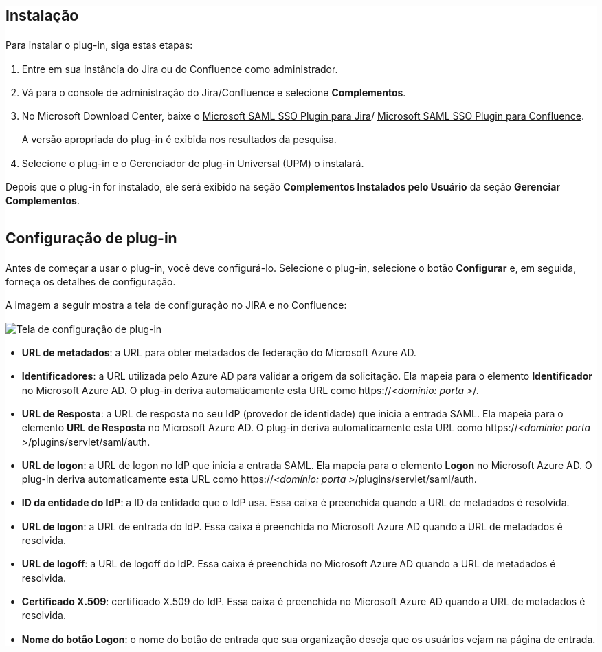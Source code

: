 ## <a name="installation"></a>Instalação

Para instalar o plug-in, siga estas etapas:

1. Entre em sua instância do Jira ou do Confluence como administrador.

2. Vá para o console de administração do Jira/Confluence e selecione **Complementos**.

3. No Microsoft Download Center, baixe o [Microsoft SAML SSO Plugin para Jira](https://www.microsoft.com/download/details.aspx?id=56506)/ [Microsoft SAML SSO Plugin para Confluence](https://www.microsoft.com/download/details.aspx?id=56503).

   A versão apropriada do plug-in é exibida nos resultados da pesquisa.

4. Selecione o plug-in e o Gerenciador de plug-in Universal (UPM) o instalará.

Depois que o plug-in for instalado, ele será exibido na seção **Complementos Instalados pelo Usuário** da seção **Gerenciar Complementos**.

## <a name="plug-in-configuration"></a>Configuração de plug-in

Antes de começar a usar o plug-in, você deve configurá-lo. Selecione o plug-in, selecione o botão **Configurar** e, em seguida, forneça os detalhes de configuração.

A imagem a seguir mostra a tela de configuração no JIRA e no Confluence:

![Tela de configuração de plug-in](./media/ms-confluence-jira-plugin-adminguide/jira.png)

* **URL de metadados**: a URL para obter metadados de federação do Microsoft Azure AD.

* **Identificadores**: a URL utilizada pelo Azure AD para validar a origem da solicitação. Ela mapeia para o elemento **Identificador** no Microsoft Azure AD. O plug-in deriva automaticamente esta URL como https://*\<domínio: porta >*/.

* **URL de Resposta**: a URL de resposta no seu IdP (provedor de identidade) que inicia a entrada SAML. Ela mapeia para o elemento **URL de Resposta** no Microsoft Azure AD. O plug-in deriva automaticamente esta URL como https://*\<domínio: porta >*/plugins/servlet/saml/auth.

* **URL de logon**: a URL de logon no IdP que inicia a entrada SAML. Ela mapeia para o elemento **Logon** no Microsoft Azure AD. O plug-in deriva automaticamente esta URL como https://*\<domínio: porta >*/plugins/servlet/saml/auth.

* **ID da entidade do IdP**: a ID da entidade que o IdP usa. Essa caixa é preenchida quando a URL de metadados é resolvida.

* **URL de logon**: a URL de entrada do IdP. Essa caixa é preenchida no Microsoft Azure AD quando a URL de metadados é resolvida.

* **URL de logoff**: a URL de logoff do IdP. Essa caixa é preenchida no Microsoft Azure AD quando a URL de metadados é resolvida.

* **Certificado X.509**: certificado X.509 do IdP. Essa caixa é preenchida no Microsoft Azure AD quando a URL de metadados é resolvida.

* **Nome do botão Logon**: o nome do botão de entrada que sua organização deseja que os usuários vejam na página de entrada.
